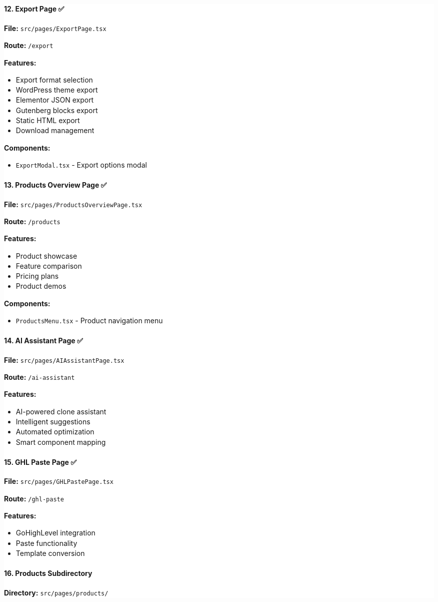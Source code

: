#### 12. Export Page ✅

**File:** `src/pages/ExportPage.tsx`

**Route:** `/export`

**Features:**
- Export format selection
- WordPress theme export
- Elementor JSON export
- Gutenberg blocks export
- Static HTML export
- Download management

**Components:**
- `ExportModal.tsx` - Export options modal

#### 13. Products Overview Page ✅

**File:** `src/pages/ProductsOverviewPage.tsx`

**Route:** `/products`

**Features:**
- Product showcase
- Feature comparison
- Pricing plans
- Product demos

**Components:**
- `ProductsMenu.tsx` - Product navigation menu

#### 14. AI Assistant Page ✅

**File:** `src/pages/AIAssistantPage.tsx`

**Route:** `/ai-assistant`

**Features:**
- AI-powered clone assistant
- Intelligent suggestions
- Automated optimization
- Smart component mapping

#### 15. GHL Paste Page ✅

**File:** `src/pages/GHLPastePage.tsx`

**Route:** `/ghl-paste`

**Features:**
- GoHighLevel integration
- Paste functionality
- Template conversion

#### 16. Products Subdirectory

**Directory:** `src/pages/products/`
